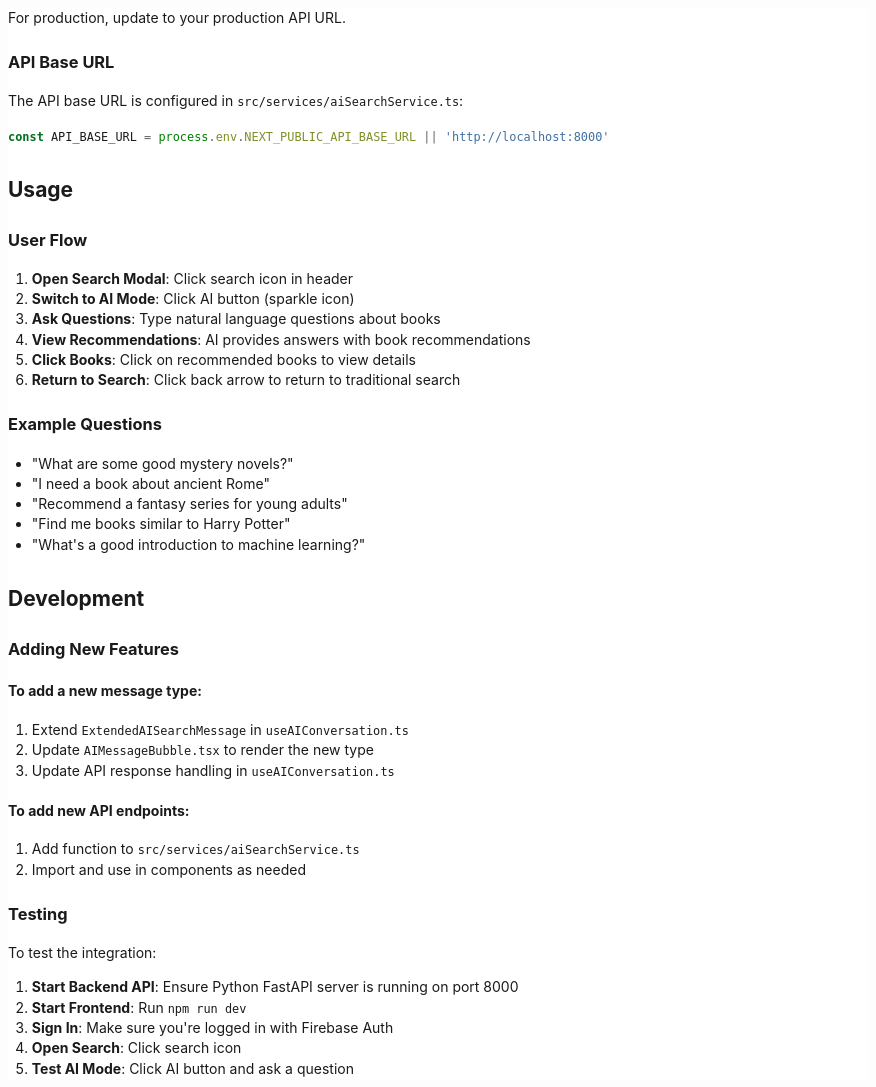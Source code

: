 For production, update to your production API URL.

### API Base URL

The API base URL is configured in `src/services/aiSearchService.ts`:

```typescript
const API_BASE_URL = process.env.NEXT_PUBLIC_API_BASE_URL || 'http://localhost:8000'
```

## Usage

### User Flow

1. **Open Search Modal**: Click search icon in header
2. **Switch to AI Mode**: Click AI button (sparkle icon)
3. **Ask Questions**: Type natural language questions about books
4. **View Recommendations**: AI provides answers with book recommendations
5. **Click Books**: Click on recommended books to view details
6. **Return to Search**: Click back arrow to return to traditional search

### Example Questions

- "What are some good mystery novels?"
- "I need a book about ancient Rome"
- "Recommend a fantasy series for young adults"
- "Find me books similar to Harry Potter"
- "What's a good introduction to machine learning?"

## Development

### Adding New Features

#### To add a new message type:

1. Extend `ExtendedAISearchMessage` in `useAIConversation.ts`
2. Update `AIMessageBubble.tsx` to render the new type
3. Update API response handling in `useAIConversation.ts`

#### To add new API endpoints:

1. Add function to `src/services/aiSearchService.ts`
2. Import and use in components as needed

### Testing

To test the integration:

1. **Start Backend API**: Ensure Python FastAPI server is running on port 8000
2. **Start Frontend**: Run `npm run dev`
3. **Sign In**: Make sure you're logged in with Firebase Auth
4. **Open Search**: Click search icon
5. **Test AI Mode**: Click AI button and ask a question

